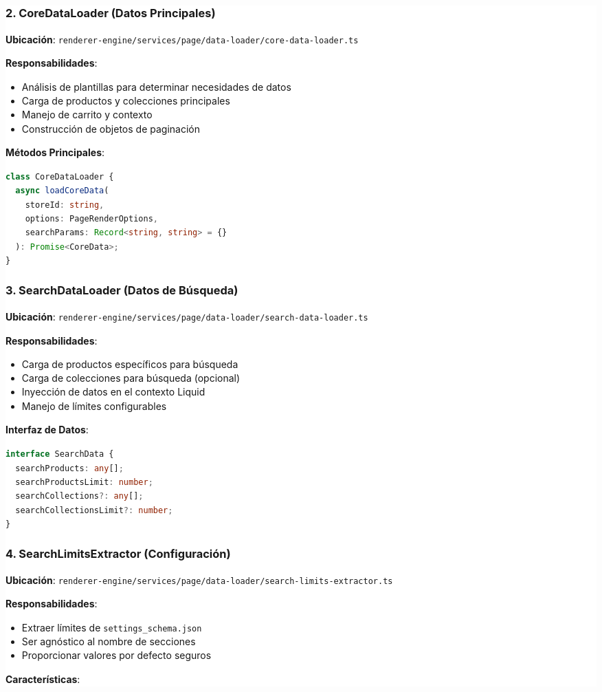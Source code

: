 
### 2. CoreDataLoader (Datos Principales)

**Ubicación**: `renderer-engine/services/page/data-loader/core-data-loader.ts`

**Responsabilidades**:

- Análisis de plantillas para determinar necesidades de datos
- Carga de productos y colecciones principales
- Manejo de carrito y contexto
- Construcción de objetos de paginación

**Métodos Principales**:

```typescript
class CoreDataLoader {
  async loadCoreData(
    storeId: string,
    options: PageRenderOptions,
    searchParams: Record<string, string> = {}
  ): Promise<CoreData>;
}
```

### 3. SearchDataLoader (Datos de Búsqueda)

**Ubicación**: `renderer-engine/services/page/data-loader/search-data-loader.ts`

**Responsabilidades**:

- Carga de productos específicos para búsqueda
- Carga de colecciones para búsqueda (opcional)
- Inyección de datos en el contexto Liquid
- Manejo de límites configurables

**Interfaz de Datos**:

```typescript
interface SearchData {
  searchProducts: any[];
  searchProductsLimit: number;
  searchCollections?: any[];
  searchCollectionsLimit?: number;
}
```

### 4. SearchLimitsExtractor (Configuración)

**Ubicación**: `renderer-engine/services/page/data-loader/search-limits-extractor.ts`

**Responsabilidades**:

- Extraer límites de `settings_schema.json`
- Ser agnóstico al nombre de secciones
- Proporcionar valores por defecto seguros

**Características**:
